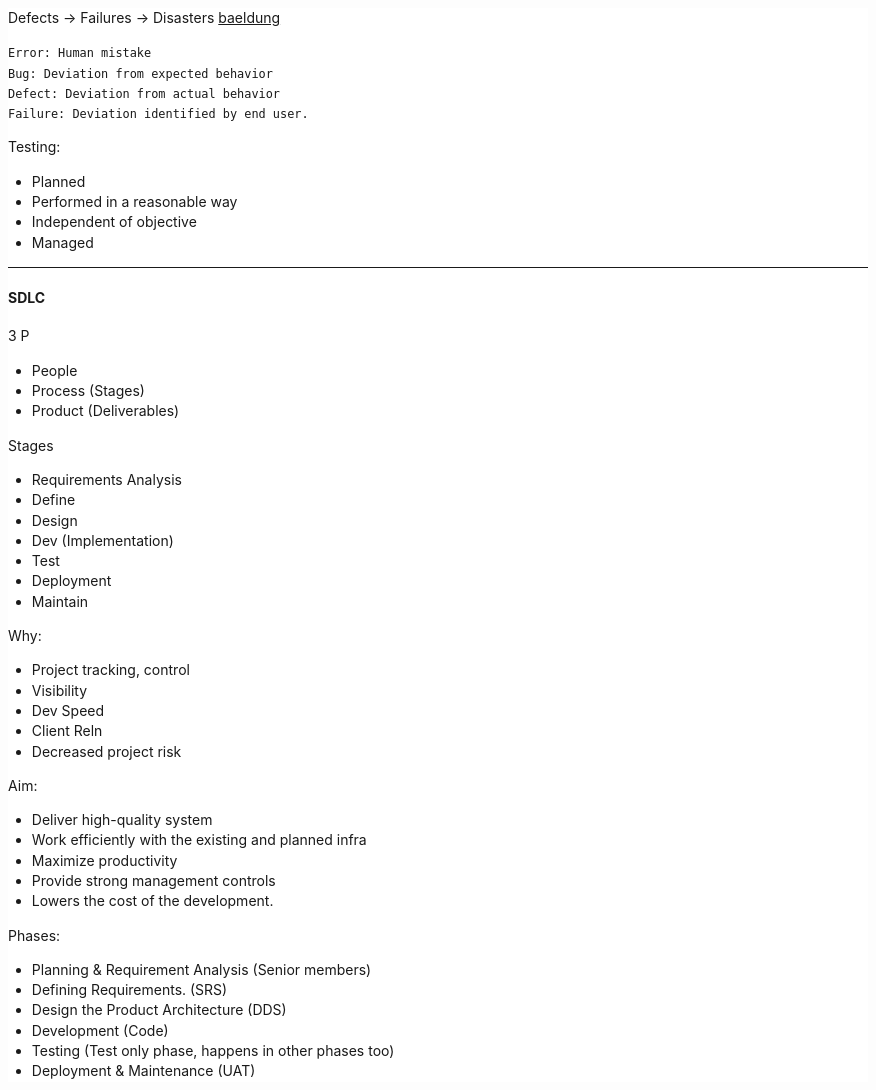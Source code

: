 Defects -> Failures -> Disasters [baeldung](https://www.baeldung.com/cs/software-testing-defect-bug-error-and-failure)

```
Error: Human mistake
Bug: Deviation from expected behavior
Defect: Deviation from actual behavior
Failure: Deviation identified by end user.
```

Testing:
- Planned
- Performed in a reasonable way
- Independent of objective
- Managed

---

#### SDLC

3 P
- People
- Process (Stages)
- Product (Deliverables)

Stages
- Requirements Analysis
- Define
- Design
- Dev (Implementation)
- Test
- Deployment
- Maintain

Why:
- Project tracking, control
- Visibility
- Dev Speed
- Client Reln
- Decreased project risk

Aim:
- Deliver high-quality system
- Work efficiently with the existing and planned infra
- Maximize productivity
- Provide strong management controls
- Lowers the cost of the development.

Phases:
- Planning & Requirement Analysis (Senior members)
- Defining Requirements. (SRS)
- Design the Product Architecture (DDS)
- Development (Code)
- Testing (Test only phase, happens in other phases too)
- Deployment & Maintenance (UAT)

